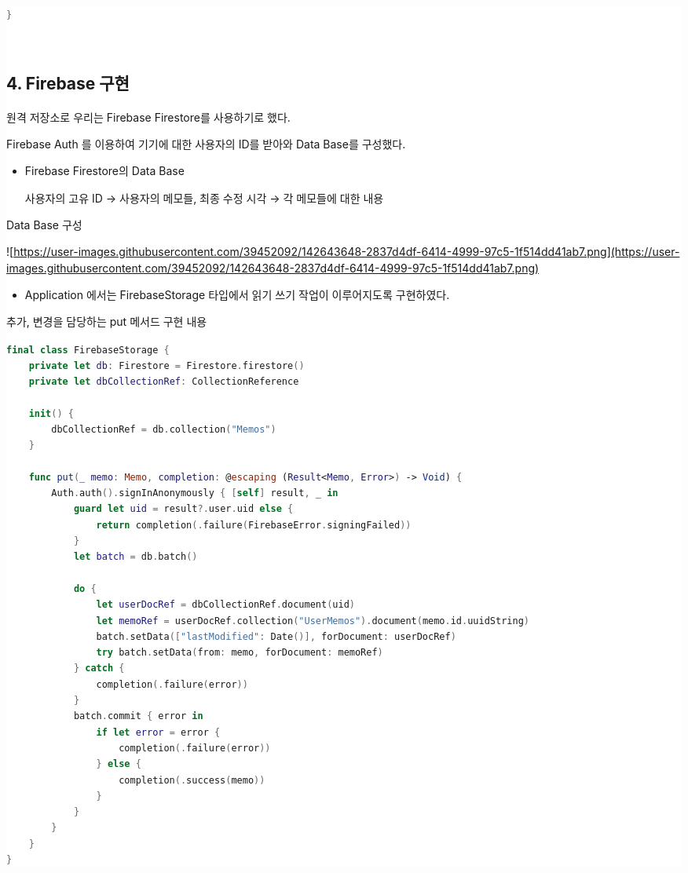 ```swift
}
```
    
   
&nbsp;   
   
## 4. Firebase 구현



원격 저장소로 우리는 Firebase Firestore를 사용하기로 했다.

Firebase Auth 를 이용하여 기기에 대한 사용자의 ID를 받아와 Data Base를 구성했다.

- Firebase Firestore의 Data Base
    
    사용자의 고유 ID → 사용자의 메모들, 최종 수정 시각 → 각 메모들에 대한 내용
    

Data Base 구성 

![https://user-images.githubusercontent.com/39452092/142643648-2837d4df-6414-4999-97c5-1f514dd41ab7.png](https://user-images.githubusercontent.com/39452092/142643648-2837d4df-6414-4999-97c5-1f514dd41ab7.png)

- Application 에서는 FirebaseStorage 타입에서 읽기 쓰기 작업이 이루어지도록 구현하였다.

추가, 변경을 담당하는 put 메서드 구현 내용

```swift
final class FirebaseStorage {
    private let db: Firestore = Firestore.firestore()
    private let dbCollectionRef: CollectionReference
    
    init() {
        dbCollectionRef = db.collection("Memos")
    }
    
    func put(_ memo: Memo, completion: @escaping (Result<Memo, Error>) -> Void) {
        Auth.auth().signInAnonymously { [self] result, _ in
            guard let uid = result?.user.uid else {
                return completion(.failure(FirebaseError.signingFailed))
            }
            let batch = db.batch()
            
            do {
                let userDocRef = dbCollectionRef.document(uid)
                let memoRef = userDocRef.collection("UserMemos").document(memo.id.uuidString)
                batch.setData(["lastModified": Date()], forDocument: userDocRef)
                try batch.setData(from: memo, forDocument: memoRef)
            } catch {
                completion(.failure(error))
            }
            batch.commit { error in
                if let error = error {
                    completion(.failure(error))
                } else {
                    completion(.success(memo))
                }
            }
        }
    }
}
```
   